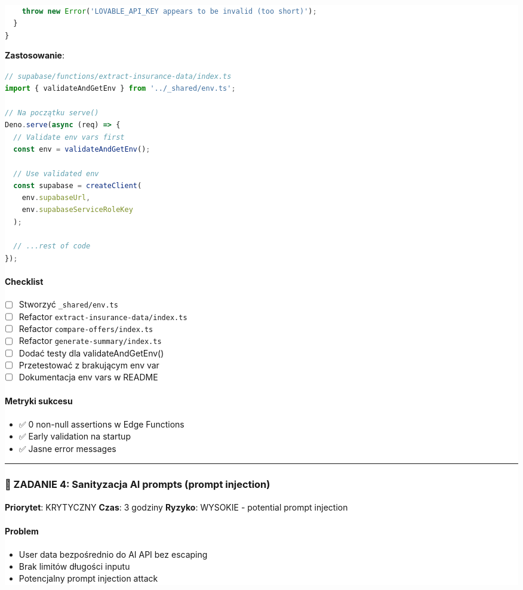 ```typescript
    throw new Error('LOVABLE_API_KEY appears to be invalid (too short)');
  }
}
```

**Zastosowanie**:
```typescript
// supabase/functions/extract-insurance-data/index.ts
import { validateAndGetEnv } from '../_shared/env.ts';

// Na początku serve()
Deno.serve(async (req) => {
  // Validate env vars first
  const env = validateAndGetEnv();

  // Use validated env
  const supabase = createClient(
    env.supabaseUrl,
    env.supabaseServiceRoleKey
  );

  // ...rest of code
});
```

#### Checklist
- [ ] Stworzyć `_shared/env.ts`
- [ ] Refactor `extract-insurance-data/index.ts`
- [ ] Refactor `compare-offers/index.ts`
- [ ] Refactor `generate-summary/index.ts`
- [ ] Dodać testy dla validateAndGetEnv()
- [ ] Przetestować z brakującym env var
- [ ] Dokumentacja env vars w README

#### Metryki sukcesu
- ✅ 0 non-null assertions w Edge Functions
- ✅ Early validation na startup
- ✅ Jasne error messages

---

### 🔴 ZADANIE 4: Sanityzacja AI prompts (prompt injection)

**Priorytet**: KRYTYCZNY
**Czas**: 3 godziny
**Ryzyko**: WYSOKIE - potential prompt injection

#### Problem
- User data bezpośrednio do AI API bez escaping
- Brak limitów długości inputu
- Potencjalny prompt injection attack
